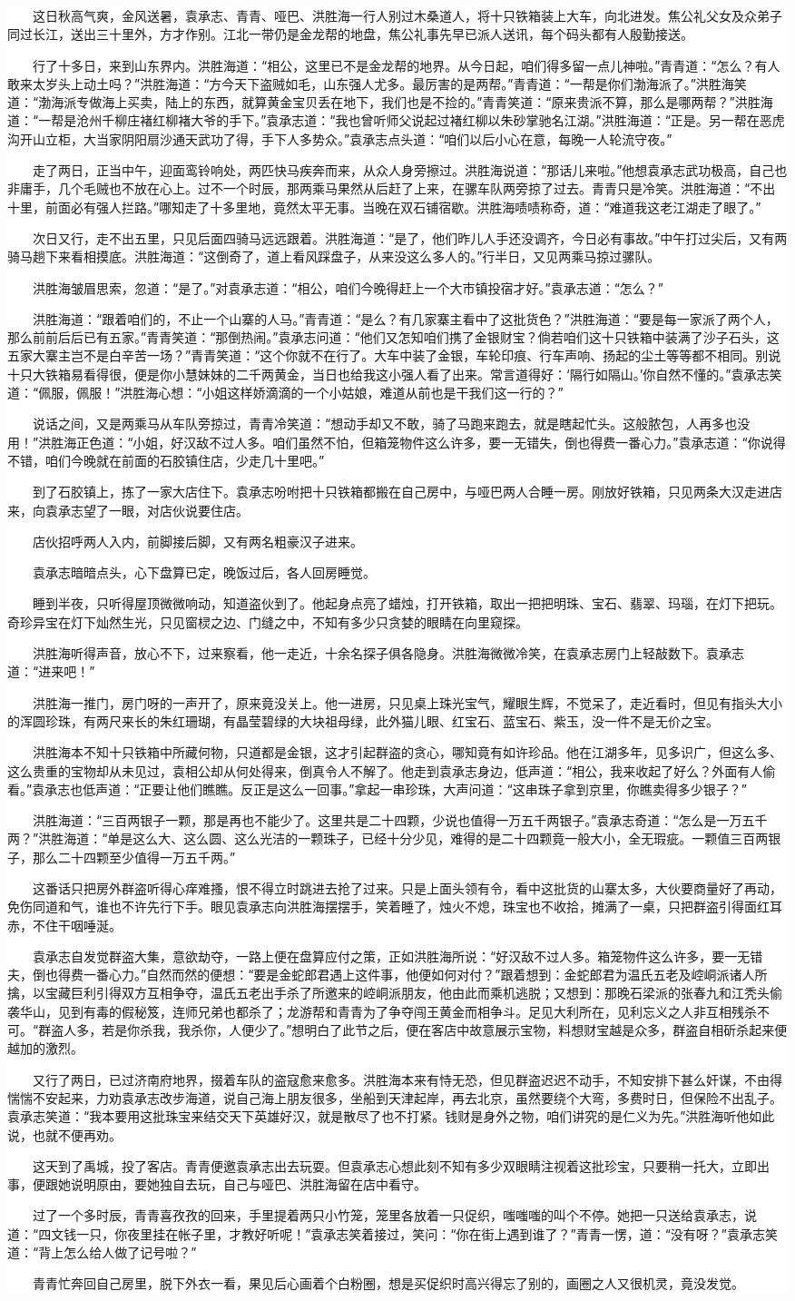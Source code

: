 　　这日秋高气爽，金风送暑，袁承志、青青、哑巴、洪胜海一行人别过木桑道人，将十只铁箱装上大车，向北进发。焦公礼父女及众弟子同过长江，送出三十里外，方才作别。江北一带仍是金龙帮的地盘，焦公礼事先早已派人送讯，每个码头都有人殷勤接送。

　　行了十多日，来到山东界内。洪胜海道：“相公，这里已不是金龙帮的地界。从今日起，咱们得多留一点儿神啦。”青青道：“怎么？有人敢来太岁头上动土吗？”洪胜海道：“方今天下盗贼如毛，山东强人尤多。最厉害的是两帮。”青青道：“一帮是你们渤海派了。”洪胜海笑道：“渤海派专做海上买卖，陆上的东西，就算黄金宝贝丢在地下，我们也是不捡的。”青青笑道：“原来贵派不算，那么是哪两帮？”洪胜海道：“一帮是沧州千柳庄褚红柳褚大爷的手下。”袁承志道：“我也曾听师父说起过褚红柳以朱砂掌驰名江湖。”洪胜海道：“正是。另一帮在恶虎沟开山立柜，大当家阴阳扇沙通天武功了得，手下人多势众。”袁承志点头道：“咱们以后小心在意，每晚一人轮流守夜。”

　　走了两日，正当中午，迎面鸾铃响处，两匹快马疾奔而来，从众人身旁擦过。洪胜海说道：“那话儿来啦。”他想袁承志武功极高，自己也非庸手，几个毛贼也不放在心上。过不一个时辰，那两乘马果然从后赶了上来，在骡车队两旁掠了过去。青青只是冷笑。洪胜海道：“不出十里，前面必有强人拦路。”哪知走了十多里地，竟然太平无事。当晚在双石铺宿歇。洪胜海啧啧称奇，道：“难道我这老江湖走了眼了。”

　　次日又行，走不出五里，只见后面四骑马远远跟着。洪胜海道：“是了，他们昨儿人手还没调齐，今日必有事故。”中午打过尖后，又有两骑马趟下来看相摸底。洪胜海道：“这倒奇了，道上看风踩盘子，从来没这么多人的。”行半日，又见两乘马掠过骡队。

　　洪胜海皱眉思索，忽道：“是了。”对袁承志道：“相公，咱们今晚得赶上一个大市镇投宿才好。”袁承志道：“怎么？”

　　洪胜海道：“跟着咱们的，不止一个山寨的人马。”青青道：“是么？有几家寨主看中了这批货色？”洪胜海道：“要是每一家派了两个人，那么前前后后已有五家。”青青笑道：“那倒热闹。”袁承志问道：“他们又怎知咱们携了金银财宝？倘若咱们这十只铁箱中装满了沙子石头，这五家大寨主岂不是白辛苦一场？”青青笑道：“这个你就不在行了。大车中装了金银，车轮印痕、行车声响、扬起的尘土等等都不相同。别说十只大铁箱易看得很，便是你小慧妹妹的二千两黄金，当日也给我这小强人看了出来。常言道得好：‘隔行如隔山。’你自然不懂的。”袁承志笑道：“佩服，佩服！”洪胜海心想：“小姐这样娇滴滴的一个小姑娘，难道从前也是干我们这一行的？”

　　说话之间，又是两乘马从车队旁掠过，青青冷笑道：“想动手却又不敢，骑了马跑来跑去，就是瞎起忙头。这般脓包，人再多也没用！”洪胜海正色道：“小姐，好汉敌不过人多。咱们虽然不怕，但箱笼物件这么许多，要一无错失，倒也得费一番心力。”袁承志道：“你说得不错，咱们今晚就在前面的石胶镇住店，少走几十里吧。”

　　到了石胶镇上，拣了一家大店住下。袁承志吩咐把十只铁箱都搬在自己房中，与哑巴两人合睡一房。刚放好铁箱，只见两条大汉走进店来，向袁承志望了一眼，对店伙说要住店。

　　店伙招呼两人入内，前脚接后脚，又有两名粗豪汉子进来。

　　袁承志暗暗点头，心下盘算已定，晚饭过后，各人回房睡觉。

　　睡到半夜，只听得屋顶微微响动，知道盗伙到了。他起身点亮了蜡烛，打开铁箱，取出一把把明珠、宝石、翡翠、玛瑙，在灯下把玩。奇珍异宝在灯下灿然生光，只见窗棂之边、门缝之中，不知有多少只贪婪的眼睛在向里窥探。

　　洪胜海听得声音，放心不下，过来察看，他一走近，十余名探子俱各隐身。洪胜海微微冷笑，在袁承志房门上轻敲数下。袁承志道：“进来吧！”

　　洪胜海一推门，房门呀的一声开了，原来竟没关上。他一进房，只见桌上珠光宝气，耀眼生辉，不觉呆了，走近看时，但见有指头大小的浑圆珍珠，有两尺来长的朱红珊瑚，有晶莹碧绿的大块祖母绿，此外猫儿眼、红宝石、蓝宝石、紫玉，没一件不是无价之宝。

　　洪胜海本不知十只铁箱中所藏何物，只道都是金银，这才引起群盗的贪心，哪知竟有如许珍品。他在江湖多年，见多识广，但这么多、这么贵重的宝物却从未见过，袁相公却从何处得来，倒真令人不解了。他走到袁承志身边，低声道：“相公，我来收起了好么？外面有人偷看。”袁承志也低声道：“正要让他们瞧瞧。反正是这么一回事。”拿起一串珍珠，大声问道：“这串珠子拿到京里，你瞧卖得多少银子？”

　　洪胜海道：“三百两银子一颗，那是再也不能少了。这里共是二十四颗，少说也值得一万五千两银子。”袁承志奇道：“怎么是一万五千两？”洪胜海道：“单是这么大、这么圆、这么光洁的一颗珠子，已经十分少见，难得的是二十四颗竟一般大小，全无瑕疵。一颗值三百两银子，那么二十四颗至少值得一万五千两。”

　　这番话只把房外群盗听得心痒难搔，恨不得立时跳进去抢了过来。只是上面头领有令，看中这批货的山寨太多，大伙要商量好了再动，免伤同道和气，谁也不许先行下手。眼见袁承志向洪胜海摆摆手，笑着睡了，烛火不熄，珠宝也不收拾，摊满了一桌，只把群盗引得面红耳赤，不住干咽唾涎。

　　袁承志自发觉群盗大集，意欲劫夺，一路上便在盘算应付之策，正如洪胜海所说：“好汉敌不过人多。箱笼物件这么许多，要一无错夫，倒也得费一番心力。”自然而然的便想：“要是金蛇郎君遇上这件事，他便如何对付？”跟着想到：金蛇郎君为温氏五老及崆峒派诸人所擒，以宝藏巨利引得双方互相争夺，温氏五老出手杀了所邀来的崆峒派朋友，他由此而乘机逃脱；又想到：那晚石梁派的张春九和江秃头偷袭华山，见到有毒的假秘笈，连师兄弟也都杀了；龙游帮和青青为了争夺闯王黄金而相争斗。足见大利所在，见利忘义之人非互相残杀不可。“群盗人多，若是你杀我，我杀你，人便少了。”想明白了此节之后，便在客店中故意展示宝物，料想财宝越是众多，群盗自相斫杀起来便越加的激烈。

　　又行了两日，已过济南府地界，掇着车队的盗寇愈来愈多。洪胜海本来有恃无恐，但见群盗迟迟不动手，不知安排下甚么奸谋，不由得惴惴不安起来，力劝袁承志改步海道，说自己海上朋友很多，坐船到天津起岸，再去北京，虽然要绕个大弯，多费时日，但保险不出乱子。袁承志笑道：“我本要用这批珠宝来结交天下英雄好汉，就是散尽了也不打紧。钱财是身外之物，咱们讲究的是仁义为先。”洪胜海听他如此说，也就不便再劝。

　　这天到了禹城，投了客店。青青便邀袁承志出去玩耍。但袁承志心想此刻不知有多少双眼睛注视着这批珍宝，只要稍一托大，立即出事，便跟她说明原由，要她独自去玩，自己与哑巴、洪胜海留在店中看守。

　　过了一个多时辰，青青喜孜孜的回来，手里提着两只小竹笼，笼里各放着一只促织，嗤嗤嗤的叫个不停。她把一只送给袁承志，说道：“四文钱一只，你夜里挂在帐子里，才教好听呢！”袁承志笑着接过，笑问：“你在街上遇到谁了？”青青一愣，道：“没有呀？”袁承志笑道：“背上怎么给人做了记号啦？”

　　青青忙奔回自己房里，脱下外衣一看，果见后心画着个白粉圈，想是买促织时高兴得忘了别的，画圈之人又很机灵，竟没发觉。
